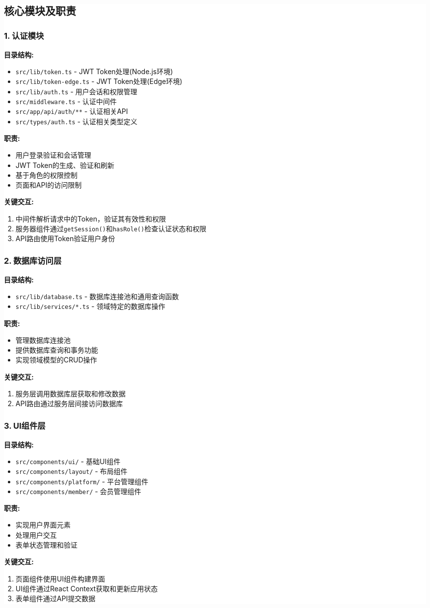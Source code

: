 ## 核心模块及职责

### 1. 认证模块

**目录结构:**
- `src/lib/token.ts` - JWT Token处理(Node.js环境)
- `src/lib/token-edge.ts` - JWT Token处理(Edge环境)
- `src/lib/auth.ts` - 用户会话和权限管理
- `src/middleware.ts` - 认证中间件
- `src/app/api/auth/**` - 认证相关API
- `src/types/auth.ts` - 认证相关类型定义

**职责:**
- 用户登录验证和会话管理
- JWT Token的生成、验证和刷新
- 基于角色的权限控制
- 页面和API的访问限制

**关键交互:**
1. 中间件解析请求中的Token，验证其有效性和权限
2. 服务器组件通过`getSession()`和`hasRole()`检查认证状态和权限
3. API路由使用Token验证用户身份

### 2. 数据库访问层

**目录结构:**
- `src/lib/database.ts` - 数据库连接池和通用查询函数
- `src/lib/services/*.ts` - 领域特定的数据库操作

**职责:**
- 管理数据库连接池
- 提供数据库查询和事务功能
- 实现领域模型的CRUD操作

**关键交互:**
1. 服务层调用数据库层获取和修改数据
2. API路由通过服务层间接访问数据库

### 3. UI组件层

**目录结构:**
- `src/components/ui/` - 基础UI组件
- `src/components/layout/` - 布局组件
- `src/components/platform/` - 平台管理组件
- `src/components/member/` - 会员管理组件

**职责:**
- 实现用户界面元素
- 处理用户交互
- 表单状态管理和验证

**关键交互:**
1. 页面组件使用UI组件构建界面
2. UI组件通过React Context获取和更新应用状态
3. 表单组件通过API提交数据
